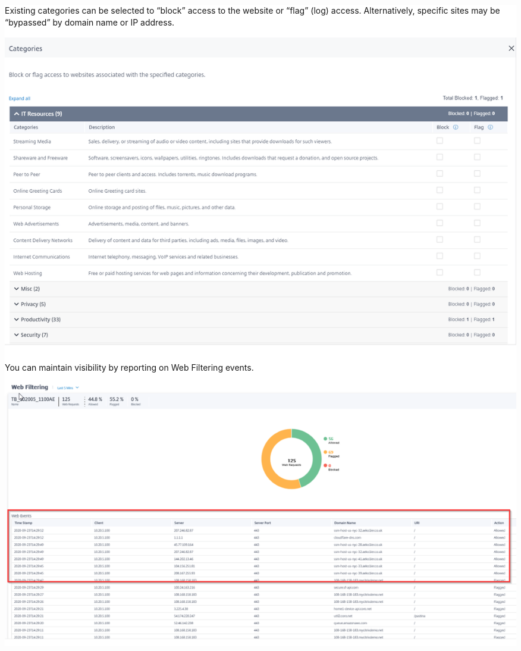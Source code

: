 Existing categories can be selected to “block” access to the website or “flag” (log) access. Alternatively, specific sites may be “bypassed” by domain name or IP address.

![Web Filtering Categories](/en-us/tech-zone/learn/media/tech-briefs_citrix-sdwan-edge-security_webfilteringsecuritycategories.png)

You can maintain visibility by reporting on Web Filtering events.

![Web Filtering Events](/en-us/tech-zone/learn/media/tech-briefs_citrix-sdwan-edge-security_webfilteringreport.png)
